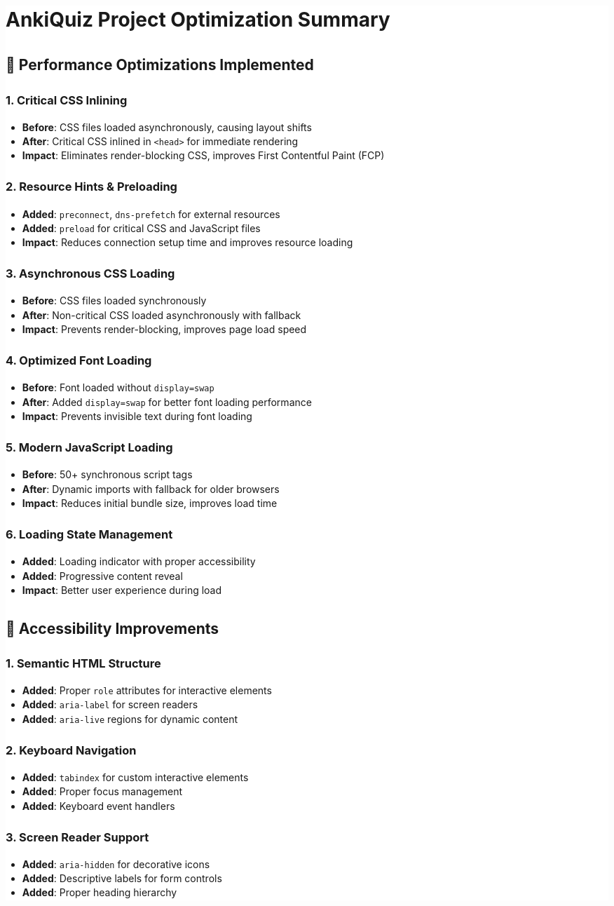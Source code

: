 # AnkiQuiz Project Optimization Summary

## 🚀 Performance Optimizations Implemented

### 1. **Critical CSS Inlining**
- **Before**: CSS files loaded asynchronously, causing layout shifts
- **After**: Critical CSS inlined in `<head>` for immediate rendering
- **Impact**: Eliminates render-blocking CSS, improves First Contentful Paint (FCP)

### 2. **Resource Hints & Preloading**
- **Added**: `preconnect`, `dns-prefetch` for external resources
- **Added**: `preload` for critical CSS and JavaScript files
- **Impact**: Reduces connection setup time and improves resource loading

### 3. **Asynchronous CSS Loading**
- **Before**: CSS files loaded synchronously
- **After**: Non-critical CSS loaded asynchronously with fallback
- **Impact**: Prevents render-blocking, improves page load speed

### 4. **Optimized Font Loading**
- **Before**: Font loaded without `display=swap`
- **After**: Added `display=swap` for better font loading performance
- **Impact**: Prevents invisible text during font loading

### 5. **Modern JavaScript Loading**
- **Before**: 50+ synchronous script tags
- **After**: Dynamic imports with fallback for older browsers
- **Impact**: Reduces initial bundle size, improves load time

### 6. **Loading State Management**
- **Added**: Loading indicator with proper accessibility
- **Added**: Progressive content reveal
- **Impact**: Better user experience during load

## 🎯 Accessibility Improvements

### 1. **Semantic HTML Structure**
- **Added**: Proper `role` attributes for interactive elements
- **Added**: `aria-label` for screen readers
- **Added**: `aria-live` regions for dynamic content

### 2. **Keyboard Navigation**
- **Added**: `tabindex` for custom interactive elements
- **Added**: Proper focus management
- **Added**: Keyboard event handlers

### 3. **Screen Reader Support**
- **Added**: `aria-hidden` for decorative icons
- **Added**: Descriptive labels for form controls
- **Added**: Proper heading hierarchy
